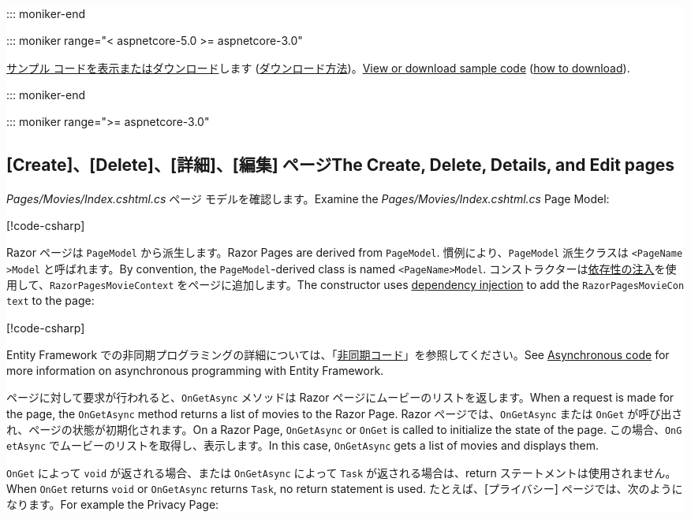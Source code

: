 ::: moniker-end

::: moniker range="< aspnetcore-5.0 >= aspnetcore-3.0"

<span data-ttu-id="bdc9a-107">[サンプル コードを表示またはダウンロード](https://github.com/dotnet/AspNetCore.Docs/tree/master/aspnetcore/tutorials/razor-pages/razor-pages-start/sample/RazorPagesMovie30)します ([ダウンロード方法](xref:index#how-to-download-a-sample))。</span><span class="sxs-lookup"><span data-stu-id="bdc9a-107">[View or download sample code](https://github.com/dotnet/AspNetCore.Docs/tree/master/aspnetcore/tutorials/razor-pages/razor-pages-start/sample/RazorPagesMovie30) ([how to download](xref:index#how-to-download-a-sample)).</span></span>

::: moniker-end

::: moniker range=">= aspnetcore-3.0"

## <a name="the-no-loccreate-no-locdelete-details-and-edit-pages"></a><span data-ttu-id="bdc9a-108">[Create]、[Delete]、[詳細]、[編集] ページ</span><span class="sxs-lookup"><span data-stu-id="bdc9a-108">The Create, Delete, Details, and Edit pages</span></span>

<span data-ttu-id="bdc9a-109">*Pages/Movies/Index.cshtml.cs* ページ モデルを確認します。</span><span class="sxs-lookup"><span data-stu-id="bdc9a-109">Examine the *Pages/Movies/Index.cshtml.cs* Page Model:</span></span>

[!code-csharp[](razor-pages-start/snapshot_sample3/RazorPagesMovie30/Pages/Movies/Index.cshtml.cs)]

<span data-ttu-id="bdc9a-110">Razor ページは `PageModel` から派生します。</span><span class="sxs-lookup"><span data-stu-id="bdc9a-110">Razor Pages are derived from `PageModel`.</span></span> <span data-ttu-id="bdc9a-111">慣例により、`PageModel` 派生クラスは `<PageName>Model` と呼ばれます。</span><span class="sxs-lookup"><span data-stu-id="bdc9a-111">By convention, the `PageModel`-derived class is named `<PageName>Model`.</span></span> <span data-ttu-id="bdc9a-112">コンストラクターは[依存性の注入](xref:fundamentals/dependency-injection)を使用して、`RazorPagesMovieContext` をページに追加します。</span><span class="sxs-lookup"><span data-stu-id="bdc9a-112">The constructor uses [dependency injection](xref:fundamentals/dependency-injection) to add the `RazorPagesMovieContext` to the page:</span></span>

[!code-csharp[](razor-pages-start/snapshot_sample3/RazorPagesMovie30/Pages/Movies/Index.cshtml.cs?name=snippet1&highlight=5)]

<span data-ttu-id="bdc9a-113">Entity Framework での非同期プログラミングの詳細については、「[非同期コード](xref:data/ef-rp/intro#asynchronous-code)」を参照してください。</span><span class="sxs-lookup"><span data-stu-id="bdc9a-113">See [Asynchronous code](xref:data/ef-rp/intro#asynchronous-code) for more information on asynchronous programming with Entity Framework.</span></span>

<span data-ttu-id="bdc9a-114">ページに対して要求が行われると、`OnGetAsync` メソッドは Razor ページにムービーのリストを返します。</span><span class="sxs-lookup"><span data-stu-id="bdc9a-114">When a request is made for the page, the `OnGetAsync` method returns a list of movies to the Razor Page.</span></span> <span data-ttu-id="bdc9a-115">Razor ページでは、`OnGetAsync` または `OnGet` が呼び出され、ページの状態が初期化されます。</span><span class="sxs-lookup"><span data-stu-id="bdc9a-115">On a Razor Page, `OnGetAsync` or `OnGet` is called to initialize the state of the page.</span></span> <span data-ttu-id="bdc9a-116">この場合、`OnGetAsync` でムービーのリストを取得し、表示します。</span><span class="sxs-lookup"><span data-stu-id="bdc9a-116">In this case, `OnGetAsync` gets a list of movies and displays them.</span></span>

<span data-ttu-id="bdc9a-117">`OnGet` によって `void` が返される場合、または `OnGetAsync` によって `Task` が返される場合は、return ステートメントは使用されません。</span><span class="sxs-lookup"><span data-stu-id="bdc9a-117">When `OnGet` returns `void` or `OnGetAsync` returns `Task`, no return statement is used.</span></span> <span data-ttu-id="bdc9a-118">たとえば、[プライバシー] ページでは、次のようになります。</span><span class="sxs-lookup"><span data-stu-id="bdc9a-118">For example the Privacy Page:</span></span>
